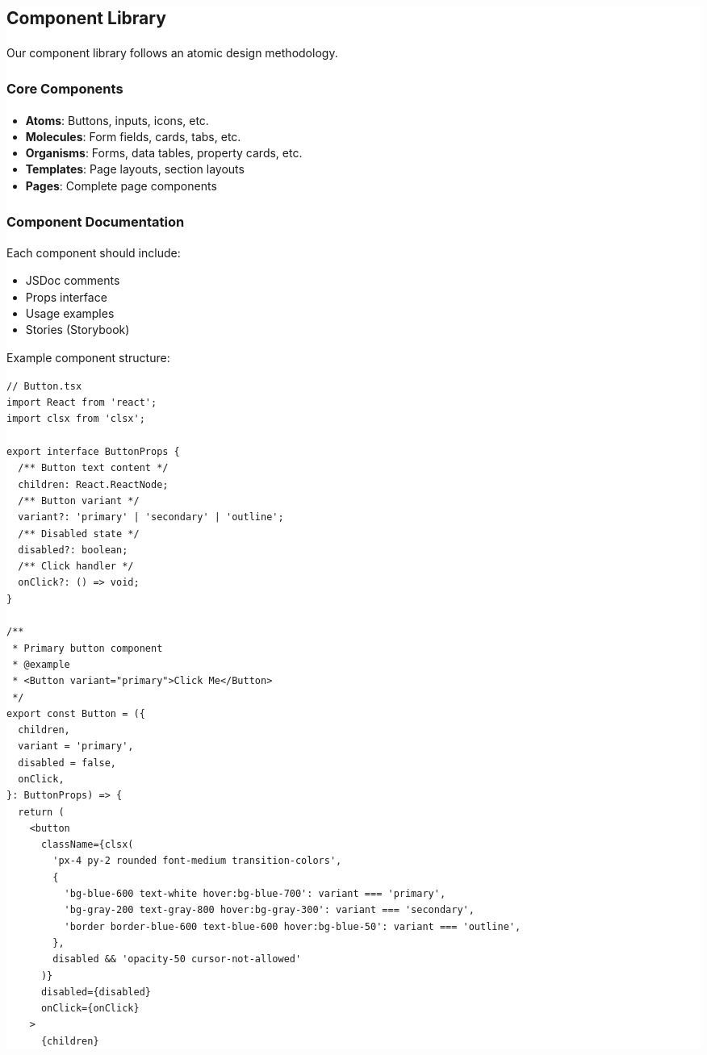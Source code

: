 ## Component Library

Our component library follows an atomic design methodology.

### Core Components

- **Atoms**: Buttons, inputs, icons, etc.
- **Molecules**: Form fields, cards, tabs, etc.
- **Organisms**: Forms, data tables, property cards, etc.
- **Templates**: Page layouts, section layouts
- **Pages**: Complete page components

### Component Documentation

Each component should include:

- JSDoc comments
- Props interface
- Usage examples
- Stories (Storybook)

Example component structure:

```tsx
// Button.tsx
import React from 'react';
import clsx from 'clsx';

export interface ButtonProps {
  /** Button text content */
  children: React.ReactNode;
  /** Button variant */
  variant?: 'primary' | 'secondary' | 'outline';
  /** Disabled state */
  disabled?: boolean;
  /** Click handler */
  onClick?: () => void;
}

/**
 * Primary button component
 * @example
 * <Button variant="primary">Click Me</Button>
 */
export const Button = ({
  children,
  variant = 'primary',
  disabled = false,
  onClick,
}: ButtonProps) => {
  return (
    <button
      className={clsx(
        'px-4 py-2 rounded font-medium transition-colors',
        {
          'bg-blue-600 text-white hover:bg-blue-700': variant === 'primary',
          'bg-gray-200 text-gray-800 hover:bg-gray-300': variant === 'secondary',
          'border border-blue-600 text-blue-600 hover:bg-blue-50': variant === 'outline',
        },
        disabled && 'opacity-50 cursor-not-allowed'
      )}
      disabled={disabled}
      onClick={onClick}
    >
      {children}
```